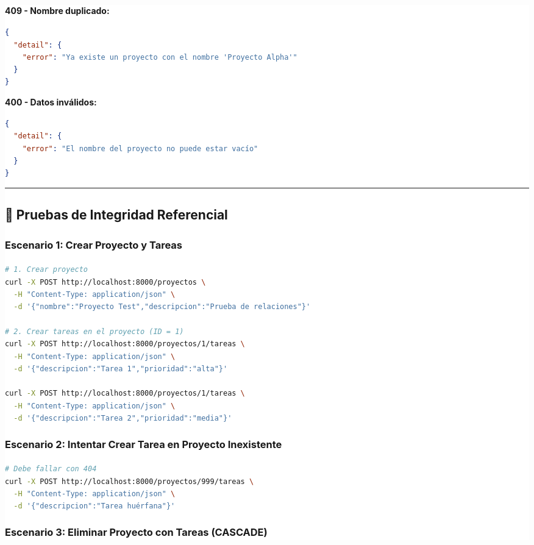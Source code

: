 **409 - Nombre duplicado:**

```json
{
  "detail": {
    "error": "Ya existe un proyecto con el nombre 'Proyecto Alpha'"
  }
}
```

**400 - Datos inválidos:**

```json
{
  "detail": {
    "error": "El nombre del proyecto no puede estar vacío"
  }
}
```

---

## 🧪 Pruebas de Integridad Referencial

### Escenario 1: Crear Proyecto y Tareas

```bash
# 1. Crear proyecto
curl -X POST http://localhost:8000/proyectos \
  -H "Content-Type: application/json" \
  -d '{"nombre":"Proyecto Test","descripcion":"Prueba de relaciones"}'

# 2. Crear tareas en el proyecto (ID = 1)
curl -X POST http://localhost:8000/proyectos/1/tareas \
  -H "Content-Type: application/json" \
  -d '{"descripcion":"Tarea 1","prioridad":"alta"}'

curl -X POST http://localhost:8000/proyectos/1/tareas \
  -H "Content-Type: application/json" \
  -d '{"descripcion":"Tarea 2","prioridad":"media"}'
```

### Escenario 2: Intentar Crear Tarea en Proyecto Inexistente

```bash
# Debe fallar con 404
curl -X POST http://localhost:8000/proyectos/999/tareas \
  -H "Content-Type: application/json" \
  -d '{"descripcion":"Tarea huérfana"}'
```

### Escenario 3: Eliminar Proyecto con Tareas (CASCADE)

